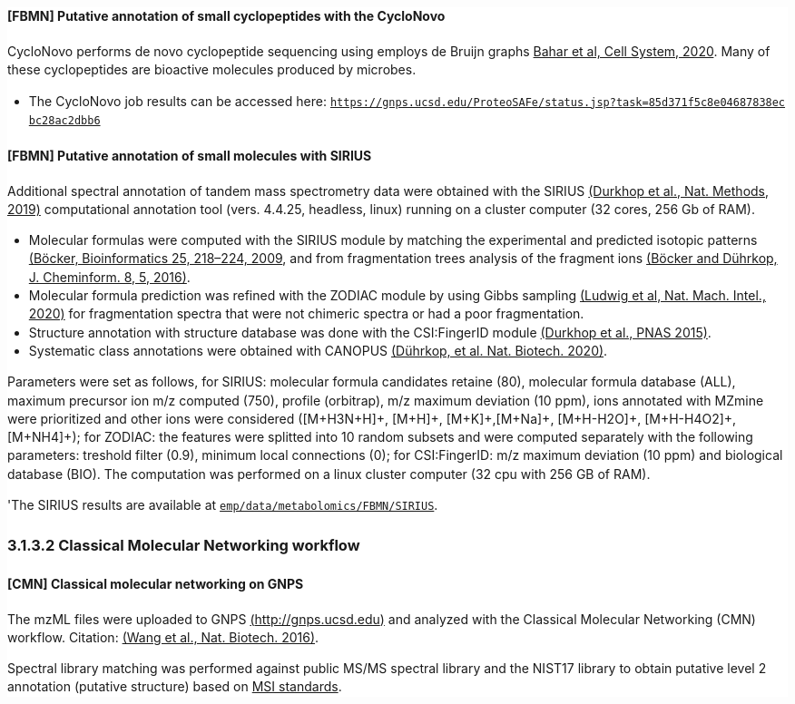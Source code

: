 #### [FBMN] Putative annotation of small cyclopeptides with the CycloNovo

CycloNovo performs de novo cyclopeptide sequencing using employs de Bruijn graphs [Bahar et al, Cell System, 2020](https://www.sciencedirect.com/science/article/pii/S240547121930393X). Many of these cyclopeptides are bioactive molecules produced by microbes.

- The CycloNovo job results can be accessed here: [`https://gnps.ucsd.edu/ProteoSAFe/status.jsp?task=85d371f5c8e04687838ecbc28ac2dbb6`](https://gnps.ucsd.edu/ProteoSAFe/status.jsp?task=85d371f5c8e04687838ecbc28ac2dbb6)


#### [FBMN] Putative annotation of small molecules with SIRIUS

Additional spectral annotation of tandem mass spectrometry data were obtained with the SIRIUS [(Durkhop et al., Nat. Methods, 2019)](https://www.nature.com/articles/s41592-019-0344-8) computational annotation tool (vers. 4.4.25, headless, linux) running on a cluster computer (32 cores, 256 Gb of RAM).

- Molecular formulas were computed with the SIRIUS module by matching the experimental and predicted isotopic patterns [(Böcker, Bioinformatics 25, 218–224, 2009](https://academic.oup.com/bioinformatics/article/25/2/218/218950), and from fragmentation trees analysis of the fragment ions [(Böcker and Dührkop, J. Cheminform. 8, 5, 2016)](https://jcheminf.biomedcentral.com/articles/10.1186/s13321-016-0116-8).
- Molecular formula prediction was refined with the ZODIAC module by using Gibbs sampling [(Ludwig et al, Nat. Mach. Intel., 2020)](https://www.nature.com/articles/s42256-020-00234-6) for fragmentation spectra that were not chimeric spectra or had a poor fragmentation.
- Structure annotation with structure database was done with the CSI:FingerID  module [(Durkhop et al., PNAS 2015)](https://www.pnas.org/content/112/41/12580).
- Systematic class annotations were obtained with CANOPUS [(Dührkop, et al. Nat. Biotech. 2020)](https://www.nature.com/articles/s41587-020-0740-8).  

Parameters were set as follows, for SIRIUS: molecular formula candidates retaine (80), molecular formula database (ALL), maximum precursor ion m/z computed (750), profile (orbitrap), m/z maximum deviation (10 ppm), ions annotated with MZmine were prioritized and other ions were considered ([M+H3N+H]+, [M+H]+, [M+K]+,[M+Na]+, [M+H-H2O]+, [M+H-H4O2]+, [M+NH4]+); for ZODIAC: the features were splitted into 10 random subsets and were computed separately with the following parameters: treshold filter (0.9), minimum local connections (0); for CSI:FingerID: m/z maximum deviation (10 ppm) and biological database (BIO). The computation was performed on a linux cluster computer (32 cpu with 256 GB of RAM).

'The SIRIUS results are available at [`emp/data/metabolomics/FBMN/SIRIUS`](../emp/data/metabolomics/FBMN/SIRIUS).

### 3.1.3.2 Classical Molecular Networking workflow

#### [CMN] Classical molecular networking on GNPS

The mzML files were uploaded to GNPS [(http://gnps.ucsd.edu)](http://gnps.ucsd.edu) and analyzed with the Classical Molecular Networking (CMN) workflow. Citation: [(Wang et al., Nat. Biotech. 2016)](https://www.nature.com/articles/nbt.3597).

Spectral library matching was performed against public MS/MS spectral library and the NIST17 library to obtain putative level 2 annotation (putative structure) based on [MSI standards](https://pubs.acs.org/doi/abs/10.1021/es5002105).
